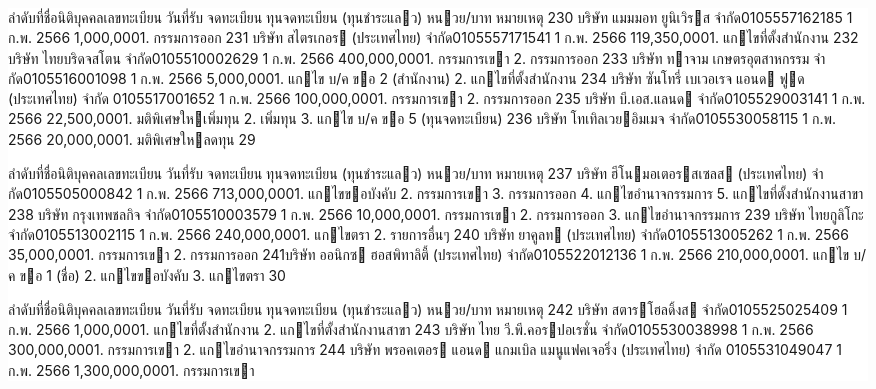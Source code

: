 ลําดับที่ชื่อนิติบุคคลเลขทะเบียน
วันที่รับ
 จดทะเบียน
ทุนจดทะเบียน
(ทุนชําระแลว)
หนวย/บาท
หมายเหตุ
230 บริษัท แมมมอท ยูนิเวิรส จํากัด0105557162185 1 ก.พ. 2566   1,000,0001. กรรมการออก
231 บริษัท สไตรเกอร (ประเทศไทย) จํากัด0105557171541 1 ก.พ. 2566  119,350,0001. แกไขที่ตั้งสํานักงาน
232 บริษัท ไทยบริดจสโตน จํากัด0105510002629 1 ก.พ. 2566  400,000,0001. กรรมการเขา
2. กรรมการออก
233 บริษัท ทาจาม เกษตรอุตสาหกรรม จํากัด0105516001098 1 ก.พ. 2566   5,000,0001. แกไข บ/ค ขอ 2 (สํานักงาน)
2. แกไขที่ตั้งสํานักงาน
234 บริษัท ซันโทรี่ เบเวอเรจ แอนด ฟูด (ประเทศไทย) จํากัด  0105517001652 1 ก.พ. 2566  100,000,0001. กรรมการเขา
2. กรรมการออก
235 บริษัท บี.เอส.แลนด จํากัด0105529003141 1 ก.พ. 2566  22,500,0001. มติพิเศษใหเพิ่มทุน
2. เพิ่มทุน
3. แกไข บ/ค ขอ 5 (ทุนจดทะเบียน)
236 บริษัท โทเทิลเวยอิมเมจ จํากัด0105530058115 1 ก.พ. 2566  20,000,0001. มติพิเศษใหลดทุน
29

ลําดับที่ชื่อนิติบุคคลเลขทะเบียน
วันที่รับ
 จดทะเบียน
ทุนจดทะเบียน
(ทุนชําระแลว)
หนวย/บาท
หมายเหตุ
237 บริษัท ฮีโนมอเตอรสเซลส (ประเทศไทย) จํากัด0105505000842 1 ก.พ. 2566  713,000,0001. แกไขขอบังคับ
2. กรรมการเขา
3. กรรมการออก
4. แกไขอํานาจกรรมการ
5. แกไขที่ตั้งสํานักงานสาขา
238 บริษัท กรุงเทพชลกิจ จํากัด0105510003579 1 ก.พ. 2566  10,000,0001. กรรมการเขา
2. กรรมการออก
3. แกไขอํานาจกรรมการ
239 บริษัท ไทยกูลิโกะ จํากัด0105513002115 1 ก.พ. 2566  240,000,0001. แกไขตรา
2. รายการอื่นๆ
240 บริษัท ยาคูลท (ประเทศไทย) จํากัด0105513005262 1 ก.พ. 2566  35,000,0001. กรรมการเขา
2. กรรมการออก
241บริษัท ออนิกซ ฮอสพิทาลิตี้ (ประเทศไทย) จํากัด0105522012136 1 ก.พ. 2566  210,000,0001. แกไข บ/ค ขอ 1 (ชื่อ)
2. แกไขขอบังคับ
3. แกไขตรา
30

ลําดับที่ชื่อนิติบุคคลเลขทะเบียน
วันที่รับ
 จดทะเบียน
ทุนจดทะเบียน
(ทุนชําระแลว)
หนวย/บาท
หมายเหตุ
242 บริษัท สตารโฮลดิ้งส จํากัด0105525025409 1 ก.พ. 2566   1,000,0001. แกไขที่ตั้งสํานักงาน
2. แกไขที่ตั้งสํานักงานสาขา
243 บริษัท ไทย วี.พี.คอรปอเรชั่น จํากัด0105530038998 1 ก.พ. 2566  300,000,0001. กรรมการเขา
2. แกไขอํานาจกรรมการ
244 บริษัท พรอคเตอร แอนด แกมเบิล แมนูแฟคเจอริ่ง 
(ประเทศไทย) จํากัด
0105531049047 1 ก.พ. 2566 1,300,000,0001. กรรมการเขา